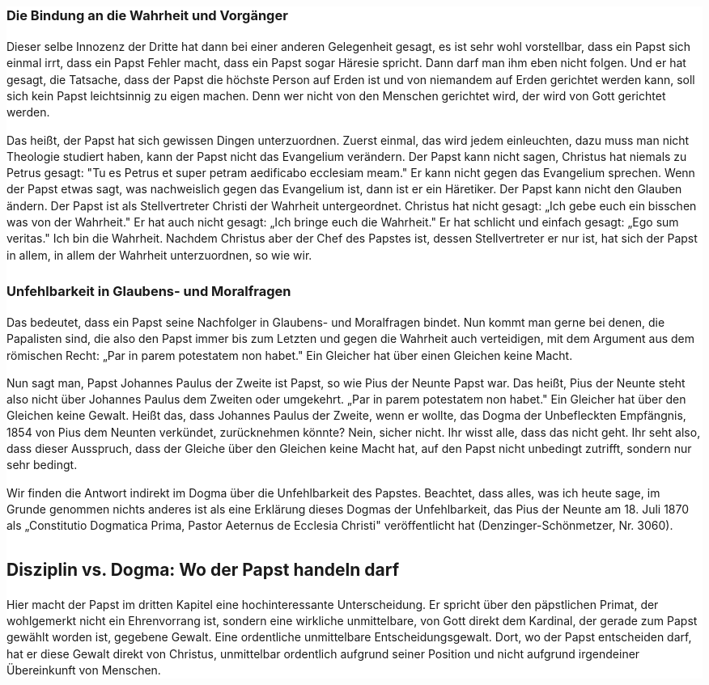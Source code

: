 ### Die Bindung an die Wahrheit und Vorgänger

Dieser selbe Innozenz der Dritte hat dann bei einer anderen Gelegenheit gesagt, 
es ist sehr wohl vorstellbar, dass ein Papst sich einmal irrt, dass ein Papst 
Fehler macht, dass ein Papst sogar Häresie spricht. Dann darf man ihm eben 
nicht folgen. Und er hat gesagt, die Tatsache, dass der Papst die höchste 
Person auf Erden ist und von niemandem auf Erden gerichtet werden kann, soll 
sich kein Papst leichtsinnig zu eigen machen. Denn wer nicht von den Menschen 
gerichtet wird, der wird von Gott gerichtet werden.

Das heißt, der Papst hat sich gewissen Dingen unterzuordnen. Zuerst einmal, 
das wird jedem einleuchten, dazu muss man nicht Theologie studiert haben, 
kann der Papst nicht das Evangelium verändern. Der Papst kann nicht sagen, 
Christus hat niemals zu Petrus gesagt: "Tu es Petrus et super petram aedificabo 
ecclesiam meam." Er kann nicht gegen das Evangelium sprechen. Wenn der Papst 
etwas sagt, was nachweislich gegen das Evangelium ist, dann ist er ein Häretiker. 
Der Papst kann nicht den Glauben ändern. Der Papst ist als Stellvertreter 
Christi der Wahrheit untergeordnet. Christus hat nicht gesagt: „Ich gebe euch 
ein bisschen was von der Wahrheit." Er hat auch nicht gesagt: „Ich bringe 
euch die Wahrheit." Er hat schlicht und einfach gesagt: „Ego sum veritas." 
Ich bin die Wahrheit. Nachdem Christus aber der Chef des Papstes ist, dessen 
Stellvertreter er nur ist, hat sich der Papst in allem, in allem der Wahrheit 
unterzuordnen, so wie wir.

### Unfehlbarkeit in Glaubens- und Moralfragen

Das bedeutet, dass ein Papst seine Nachfolger in Glaubens- und Moralfragen 
bindet. Nun kommt man gerne bei denen, die Papalisten sind, die also den Papst 
immer bis zum Letzten und gegen die Wahrheit auch verteidigen, mit dem Argument 
aus dem römischen Recht: „Par in parem potestatem non habet." Ein Gleicher 
hat über einen Gleichen keine Macht.

Nun sagt man, Papst Johannes Paulus der Zweite ist Papst, so wie Pius der Neunte 
Papst war. Das heißt, Pius der Neunte steht also nicht über Johannes Paulus 
dem Zweiten oder umgekehrt. „Par in parem potestatem non habet." Ein Gleicher 
hat über den Gleichen keine Gewalt. Heißt das, dass Johannes Paulus der Zweite, 
wenn er wollte, das Dogma der Unbefleckten Empfängnis, 1854 von Pius dem Neunten 
verkündet, zurücknehmen könnte? Nein, sicher nicht. Ihr wisst alle, dass das 
nicht geht. Ihr seht also, dass dieser Ausspruch, dass der Gleiche über den 
Gleichen keine Macht hat, auf den Papst nicht unbedingt zutrifft, sondern nur 
sehr bedingt.

Wir finden die Antwort indirekt im Dogma über die Unfehlbarkeit des Papstes. 
Beachtet, dass alles, was ich heute sage, im Grunde genommen nichts anderes 
ist als eine Erklärung dieses Dogmas der Unfehlbarkeit, das Pius der Neunte 
am 18. Juli 1870 als „Constitutio Dogmatica Prima, Pastor Aeternus de Ecclesia 
Christi" veröffentlicht hat (Denzinger-Schönmetzer, Nr. 3060).

## Disziplin vs. Dogma: Wo der Papst handeln darf

Hier macht der Papst im dritten Kapitel eine hochinteressante Unterscheidung. 
Er spricht über den päpstlichen Primat, der wohlgemerkt nicht ein Ehrenvorrang 
ist, sondern eine wirkliche unmittelbare, von Gott direkt dem Kardinal, der 
gerade zum Papst gewählt worden ist, gegebene Gewalt. Eine ordentliche 
unmittelbare Entscheidungsgewalt. Dort, wo der Papst entscheiden darf, hat 
er diese Gewalt direkt von Christus, unmittelbar ordentlich aufgrund seiner 
Position und nicht aufgrund irgendeiner Übereinkunft von Menschen.
